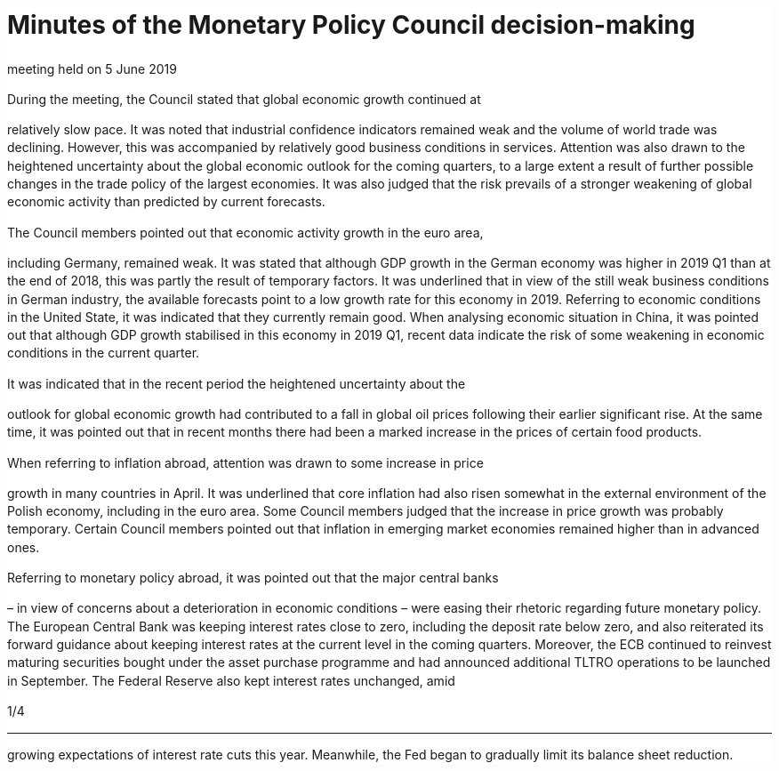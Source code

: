 # Minutes of the Monetary Policy Council decision-making

 meeting held on 5 June 2019

During the meeting, the Council stated that global economic growth continued at

relatively slow pace. It was noted that industrial confidence indicators remained weak
and the volume of world trade was declining. However, this was accompanied by
relatively good business conditions in services. Attention was also drawn to the
heightened uncertainty about the global economic outlook for the coming quarters, to a
large extent a result of further possible changes in the trade policy of the largest
economies. It was also judged that the risk prevails of a stronger weakening of global
economic activity than predicted by current forecasts.

The Council members pointed out that economic activity growth in the euro area,

including Germany, remained weak. It was stated that although GDP growth in the
German economy was higher in 2019 Q1 than at the end of 2018, this was partly the
result of temporary factors. It was underlined that in view of the still weak business
conditions in German industry, the available forecasts point to a low growth rate for this
economy in 2019. Referring to economic conditions in the United State, it was indicated
that they currently remain good. When analysing economic situation in China, it was
pointed out that although GDP growth stabilised in this economy in 2019 Q1, recent data
indicate the risk of some weakening in economic conditions in the current quarter.

It was indicated that in the recent period the heightened uncertainty about the

outlook for global economic growth had contributed to a fall in global oil prices
following their earlier significant rise. At the same time, it was pointed out that in recent
months there had been a marked increase in the prices of certain food products.

When referring to inflation abroad, attention was drawn to some increase in price

growth in many countries in April. It was underlined that core inflation had also risen
somewhat in the external environment of the Polish economy, including in the euro area.
Some Council members judged that the increase in price growth was probably
temporary. Certain Council members pointed out that inflation in emerging market
economies remained higher than in advanced ones.

Referring to monetary policy abroad, it was pointed out that the major central banks

– in view of concerns about a deterioration in economic conditions – were easing their
rhetoric regarding future monetary policy. The European Central Bank was keeping
interest rates close to zero, including the deposit rate below zero, and also reiterated its
forward guidance about keeping interest rates at the current level in the coming
quarters. Moreover, the ECB continued to reinvest maturing securities bought under the
asset purchase programme and had announced additional TLTRO operations to be
launched in September. The Federal Reserve also kept interest rates unchanged, amid

1/4


-----

growing expectations of interest rate cuts this year. Meanwhile, the Fed began to
gradually limit its balance sheet reduction.
